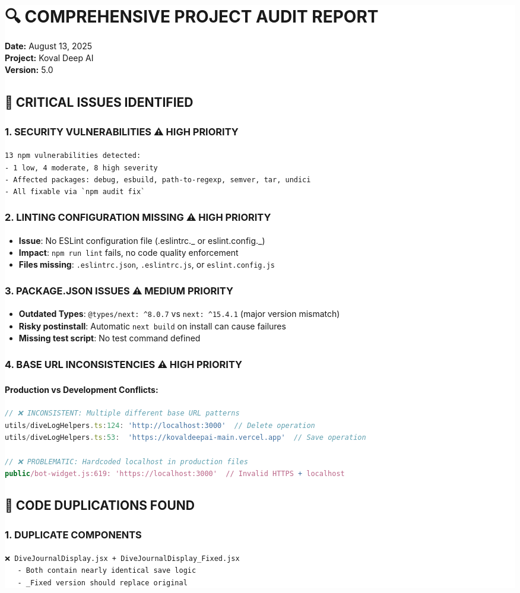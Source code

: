 # 🔍 COMPREHENSIVE PROJECT AUDIT REPORT

**Date:** August 13, 2025  
**Project:** Koval Deep AI  
**Version:** 5.0

## 🚨 CRITICAL ISSUES IDENTIFIED

### 1. SECURITY VULNERABILITIES ⚠️ HIGH PRIORITY

```
13 npm vulnerabilities detected:
- 1 low, 4 moderate, 8 high severity
- Affected packages: debug, esbuild, path-to-regexp, semver, tar, undici
- All fixable via `npm audit fix`
```

### 2. LINTING CONFIGURATION MISSING ⚠️ HIGH PRIORITY

- **Issue**: No ESLint configuration file (.eslintrc._ or eslint.config._)
- **Impact**: `npm run lint` fails, no code quality enforcement
- **Files missing**: `.eslintrc.json`, `.eslintrc.js`, or `eslint.config.js`

### 3. PACKAGE.JSON ISSUES ⚠️ MEDIUM PRIORITY

- **Outdated Types**: `@types/next: ^8.0.7` vs `next: ^15.4.1` (major version mismatch)
- **Risky postinstall**: Automatic `next build` on install can cause failures
- **Missing test script**: No test command defined

### 4. BASE URL INCONSISTENCIES ⚠️ HIGH PRIORITY

#### Production vs Development Conflicts:

```javascript
// ❌ INCONSISTENT: Multiple different base URL patterns
utils/diveLogHelpers.ts:124: 'http://localhost:3000'  // Delete operation
utils/diveLogHelpers.ts:53:  'https://kovaldeepai-main.vercel.app'  // Save operation

// ❌ PROBLEMATIC: Hardcoded localhost in production files
public/bot-widget.js:619: 'https://localhost:3000'  // Invalid HTTPS + localhost
```

## 🔄 CODE DUPLICATIONS FOUND

### 1. DUPLICATE COMPONENTS

```
❌ DiveJournalDisplay.jsx + DiveJournalDisplay_Fixed.jsx
   - Both contain nearly identical save logic
   - _Fixed version should replace original
```
